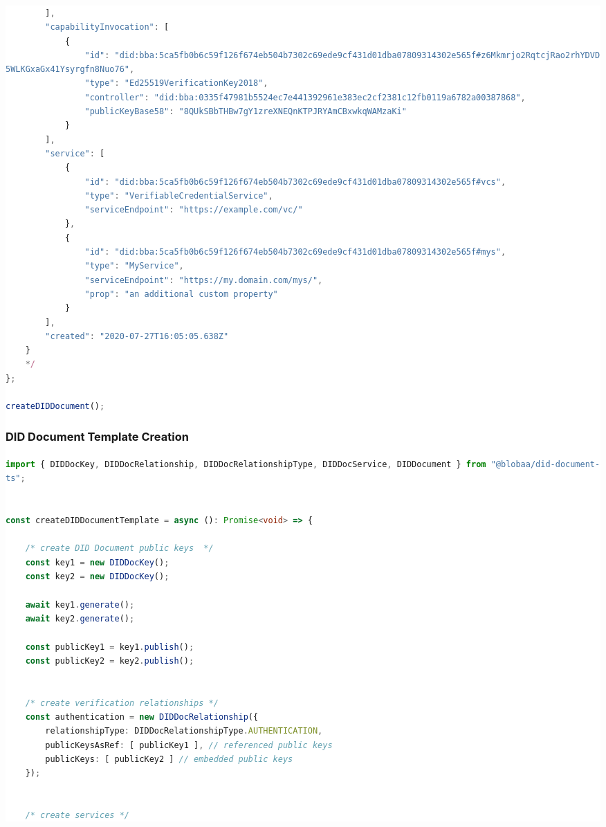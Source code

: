 ````typescript
        ],
        "capabilityInvocation": [
            {
                "id": "did:bba:5ca5fb0b6c59f126f674eb504b7302c69ede9cf431d01dba07809314302e565f#z6Mkmrjo2RqtcjRao2rhYDVD5WLKGxaGx41Ysyrgfn8Nuo76",
                "type": "Ed25519VerificationKey2018",
                "controller": "did:bba:0335f47981b5524ec7e441392961e383ec2cf2381c12fb0119a6782a00387868",
                "publicKeyBase58": "8QUkSBbTHBw7gY1zreXNEQnKTPJRYAmCBxwkqWAMzaKi"
            }
        ],
        "service": [
            {
                "id": "did:bba:5ca5fb0b6c59f126f674eb504b7302c69ede9cf431d01dba07809314302e565f#vcs",
                "type": "VerifiableCredentialService",
                "serviceEndpoint": "https://example.com/vc/"
            },
            {
                "id": "did:bba:5ca5fb0b6c59f126f674eb504b7302c69ede9cf431d01dba07809314302e565f#mys",
                "type": "MyService",
                "serviceEndpoint": "https://my.domain.com/mys/",
                "prop": "an additional custom property"
            }
        ],
        "created": "2020-07-27T16:05:05.638Z"
    }
    */
};

createDIDDocument();
````


### DID Document Template Creation

```typescript
import { DIDDocKey, DIDDocRelationship, DIDDocRelationshipType, DIDDocService, DIDDocument } from "@blobaa/did-document-ts";


const createDIDDocumentTemplate = async (): Promise<void> => {

    /* create DID Document public keys  */
    const key1 = new DIDDocKey();
    const key2 = new DIDDocKey();

    await key1.generate();
    await key2.generate();

    const publicKey1 = key1.publish();
    const publicKey2 = key2.publish();


    /* create verification relationships */
    const authentication = new DIDDocRelationship({
        relationshipType: DIDDocRelationshipType.AUTHENTICATION,
        publicKeysAsRef: [ publicKey1 ], // referenced public keys
        publicKeys: [ publicKey2 ] // embedded public keys
    });


    /* create services */
```